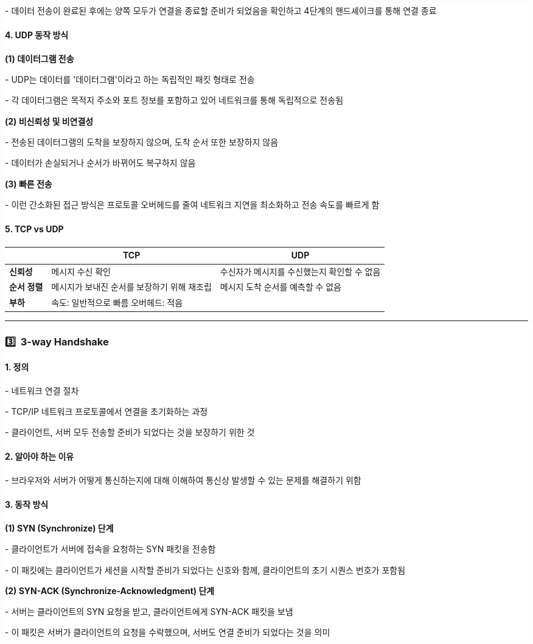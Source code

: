 \- 데이터 전송이 완료된 후에는 양쪽 모두가 연결을 종료할 준비가 되었음을 확인하고 4단계의 핸드셰이크를 통해 연결 종료

#### **4\. UDP 동작 방식**

**(1) 데이터그램 전송**

\- UDP는 데이터를 '데이터그램'이라고 하는 독립적인 패킷 형태로 전송

\- 각 데이터그램은 목적지 주소와 포트 정보를 포함하고 있어 네트워크를 통해 독립적으로 전송됨

**(2) 비신뢰성 및 비연결성**

\- 전송된 데이터그램의 도착을 보장하지 않으며, 도착 순서 또한 보장하지 않음

\- 데이터가 손실되거나 순서가 바뀌어도 복구하지 않음

**(3) 빠른 전송**

\- 이런 간소화된 접근 방식은 프로토콜 오버헤드를 줄여 네트워크 지연을 최소화하고 전송 속도를 빠르게 함

#### **5\. TCP vs UDP**

|   | **TCP** | **UDP** |
| --- | --- | --- |
| **신뢰성** | 메시지 수신 확인 | 수신자가 메시지를 수신했는지 확인할 수 없음 |
| **순서 정렬** | 메시지가 보내진 순서를 보장하기 위해 재조립 | 메시지 도착 순서를 예측할 수 없음 |
| **부하** | 속도: 일반적으로 빠름   오버헤드: 적음 |   |

---

### **3️⃣  3-way Handshake**

#### **1\. 정의**

\- 네트워크 연결 절차

\- TCP/IP 네트워크 프로토콜에서 연결을 초기화하는 과정

\- 클라이언트, 서버 모두 전송할 준비가 되었다는 것을 보장하기 위한 것

#### **2\. 알아야 하는 이유**

\- 브라우저와 서버가 어떻게 통신하는지에 대해 이해하여 통신상 발생할 수 있는 문제를 해결하기 위함

#### **3\. 동작 방식**

**(1) SYN (Synchronize) 단계**

\- 클라이언트가 서버에 접속을 요청하는 SYN 패킷을 전송함

\- 이 패킷에는 클라이언트가 세션을 시작할 준비가 되었다는 신호와 함께, 클라이언트의 초기 시퀀스 번호가 포함됨

**(2) SYN-ACK (Synchronize-Acknowledgment) 단계**

\- 서버는 클라이언트의 SYN 요청을 받고, 클라이언트에게 SYN-ACK 패킷을 보냄

\- 이 패킷은 서버가 클라이언트의 요청을 수락했으며, 서버도 연결 준비가 되었다는 것을 의미
